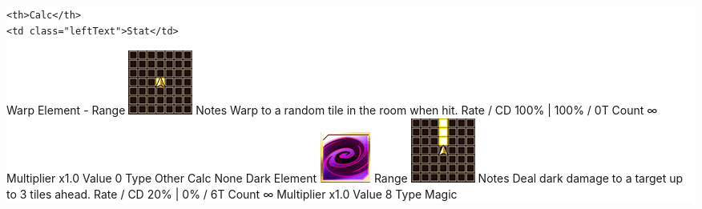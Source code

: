     <th>Calc</th>
    <td class="leftText">Stat</td>
  </tr>
  <tr>
    <th colspan="14" class="abilityName">Warp</th>
  </tr>
  <tr class="elementIcon">
    <th>Element</th>
    <td>-</td>
    <th>Range</th>
    <td><img src="../images/other/self.png"/></td>
    <th>Notes</th>
    <td colspan="13" class="leftText">Warp to a random tile in the room when hit.</td>
  </tr>
  <tr>
    <th>Rate / CD</th>
    <td colspan="2">100% | 100% / 0T</td>
    <th>Count</th>
    <td>∞</td>
    <th>Multiplier</th>
    <td>x1.0</td>
    <th>Value</th>
    <td>0</td>
    <th>Type</th>
    <td colspan="2" class="leftText">Other</td>
    <th>Calc</th>
    <td class="leftText">None</td>
  </tr>
  <tr>
    <th colspan="14" class="abilityName">Dark</th>
  </tr>
  <tr class="elementIcon">
    <th>Element</th>
    <td><img src="../images/icon/dark.png"/></td>
    <th>Range</th>
    <td><img src="../images/other/3_ahead.png"/></td>
    <th>Notes</th>
    <td colspan="13" class="leftText">Deal dark damage to a target up to 3 tiles ahead.</td>
  </tr>
  <tr>
    <th>Rate / CD</th>
    <td colspan="2">20% | 0% / 6T</td>
    <th>Count</th>
    <td>∞</td>
    <th>Multiplier</th>
    <td>x1.0</td>
    <th>Value</th>
    <td>8</td>
    <th>Type</th>
    <td colspan="2" class="leftText">Magic</td>